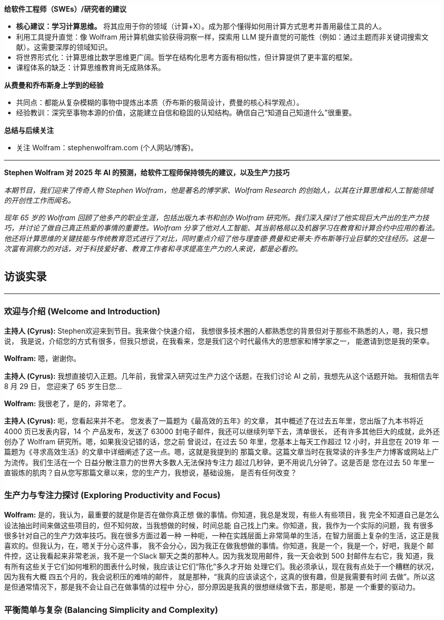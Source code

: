 **给软件工程师（SWEs）/研究者的建议**
- **核心建议：学习计算思维。** 将其应用于你的领域（计算+X）。成为那个懂得如何用计算方式思考并善用最佳工具的人。
- 利用工具提升直觉：像 Wolfram 用计算机做实验获得洞察一样，探索用 LLM 提升直觉的可能性（例如：通过主题而非关键词搜索文献）。这需要深厚的领域知识。
- 将世界形式化：计算思维比数学思维更广阔。哲学在结构化思考方面有相似性，但计算提供了更丰富的框架。
- 课程体系的缺乏：计算思维教育尚无成熟体系。

**从费曼和乔布斯身上学到的经验**
- 共同点：都能从复杂模糊的事物中提炼出本质（乔布斯的极简设计，费曼的核心科学观点）。
- 经验教训：深究至事物本源的价值，这能建立自信和稳固的认知结构。确信自己“知道自己知道什么”很重要。

**总结与后续关注**
- 关注 Wolfram：stephenwolfram.com (个人网站/博客)。

---


**Stephen Wolfram 对 2025 年 AI 的预测，给软件工程师保持领先的建议，以及生产力技巧**

*本期节目，我们迎来了传奇人物 Stephen Wolfram，他是著名的博学家、Wolfram Research 的创始人，以其在计算思维和人工智能领域的开创性工作而闻名。*

*现年 65 岁的 Wolfram 回顾了他多产的职业生涯，包括出版九本书和创办 Wolfram 研究所。我们深入探讨了他实现巨大产出的生产力技巧，并讨论了做自己真正热爱的事情的重要性。Wolfram 分享了他对人工智能、其当前格局以及机器学习在教育和计算合约中应用的看法。他还将计算思维的关键技能与传统教育范式进行了对比，同时重点介绍了他与理查德·费曼和史蒂夫·乔布斯等行业巨擘的交往经历。这是一次富有洞察力的对话，对于科技爱好者、教育工作者和寻求提高生产力的人来说，都是必看的。*


## 访谈实录
---

### 欢迎与介绍 (Welcome and Introduction)

**主持人 (Cyrus):**  Stephen欢迎来到节目。我来做个快速介绍， 我想很多技术圈的人都熟悉您的背景但对于那些不熟悉的人，嗯，我只想说， 我是说，介绍您的方式有很多，但我只想说，在我看来，您是我们这个时代最伟大的思想家和博学家之一， 能邀请到您是我的荣幸。

**Wolfram:** 嗯，谢谢你。

**主持人 (Cyrus):**  我想直接切入正题。几年前，我曾深入研究过生产力这个话题，在我们讨论 AI 之前，我想先从这个话题开始。 我相信去年 8 月 29 日， 您迎来了 65 岁生日您...

**Wolfram:** 我很老了，是的，非常老了。

**主持人 (Cyrus):** 呃，您看起来并不老。 您发表了一篇题为《最高效的五年》的文章， 其中概述了在过去五年里，您出版了九本书将近 4000 页已发表内容，14 个  产品发布，发送了 63000 封电子邮件，我还可以继续列举下去，清单很长， 还有许多其他巨大的成就，此外还创办了 Wolfram 研究所。嗯，如果我没记错的话，您之前  曾说过，在过去 50 年里，您基本上每天工作超过 12 小时，并且您在 2019 年  一篇题为《寻求高效生活》的文章中详细阐述了这一点。嗯，这就是我提到的  那篇文章。这篇文章当时在我常读的许多生产力博客或网站上广为流传。我们生活在一个  日益分散注意力的世界大多数人无法保持专注力  超过几秒钟，更不用说几分钟了。这是否是  您在过去 50 年里一直锻炼的肌肉？自从您写那篇文章以来，您的生产力，我想说，基础设施， 是否有任何改变？

### 生产力与专注力探讨 (Exploring Productivity and Focus)

**Wolfram:** 是的，我认为，最重要的就是你是否在做你真正想  做的事情。你知道，我总是发现，有些人有些项目，我  完全不知道自己是怎么设法抽出时间来做这些项目的，但不知何故，当我想做的时候，时间总能  自己找上门来。你知道，我，我作为一个实际的问题，我  有很多很多针对自己的生产力效率技巧。我在很多方面过着一种  一种呃，一种在实践层面上非常简单的生活，在智力层面上复杂的生活，这正是我  喜欢的。但我认为，在，嗯关于分心这件事， 我不会分心，因为我正在做我想做的事情。你知道，我是一个，我是一个，好吧，我是个  邮件控，这让我看起来非常老派，我不是一个Slack  聊天之类的那种人。因为我发现用邮件，我一天会收到 500 封邮件左右它，我  知道，我有所有这些关于它们如何堆积的图表什么时候，我应该让它们“陈化”多久才开始  处理它们。我必须承认，现在我有点处于一个糟糕的状况，因为我有大概  四五个月的，我会说积压的难啃的邮件， 就是那种，“我真的应该读这个，这真的很有趣，但是我需要有时间  去做”。所以这是但通常情况下，那是我不会让自己在做事情的过程中  分心，部分原因是我真的很想继续做下去，那是呃，那是  一个重要的驱动力。

### 平衡简单与复杂 (Balancing Simplicity and Complexity)
